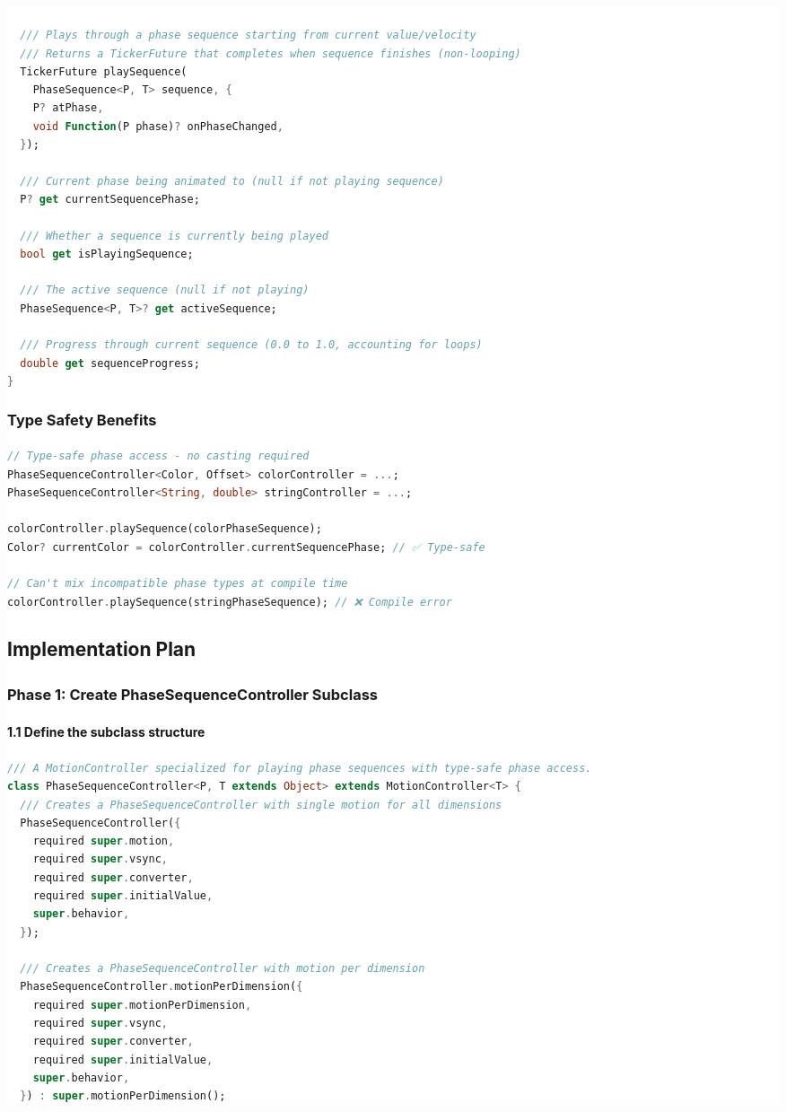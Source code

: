 ```dart
  
  /// Plays through a phase sequence starting from current value/velocity
  /// Returns a TickerFuture that completes when sequence finishes (non-looping)
  TickerFuture playSequence(
    PhaseSequence<P, T> sequence, {
    P? atPhase,
    void Function(P phase)? onPhaseChanged,
  });
  
  /// Current phase being animated to (null if not playing sequence)
  P? get currentSequencePhase;
  
  /// Whether a sequence is currently being played
  bool get isPlayingSequence;
  
  /// The active sequence (null if not playing)
  PhaseSequence<P, T>? get activeSequence;
  
  /// Progress through current sequence (0.0 to 1.0, accounting for loops)
  double get sequenceProgress;
}
```

### Type Safety Benefits

```dart
// Type-safe phase access - no casting required
PhaseSequenceController<Color, Offset> colorController = ...;
PhaseSequenceController<String, double> stringController = ...;

colorController.playSequence(colorPhaseSequence);
Color? currentColor = colorController.currentSequencePhase; // ✅ Type-safe

// Can't mix incompatible phase types at compile time
colorController.playSequence(stringPhaseSequence); // ❌ Compile error
```

## Implementation Plan

### Phase 1: Create PhaseSequenceController Subclass

#### 1.1 Define the subclass structure

```dart
/// A MotionController specialized for playing phase sequences with type-safe phase access.
class PhaseSequenceController<P, T extends Object> extends MotionController<T> {
  /// Creates a PhaseSequenceController with single motion for all dimensions
  PhaseSequenceController({
    required super.motion,
    required super.vsync,
    required super.converter,
    required super.initialValue,
    super.behavior,
  });

  /// Creates a PhaseSequenceController with motion per dimension
  PhaseSequenceController.motionPerDimension({
    required super.motionPerDimension,
    required super.vsync,
    required super.converter,
    required super.initialValue,
    super.behavior,
  }) : super.motionPerDimension();
```